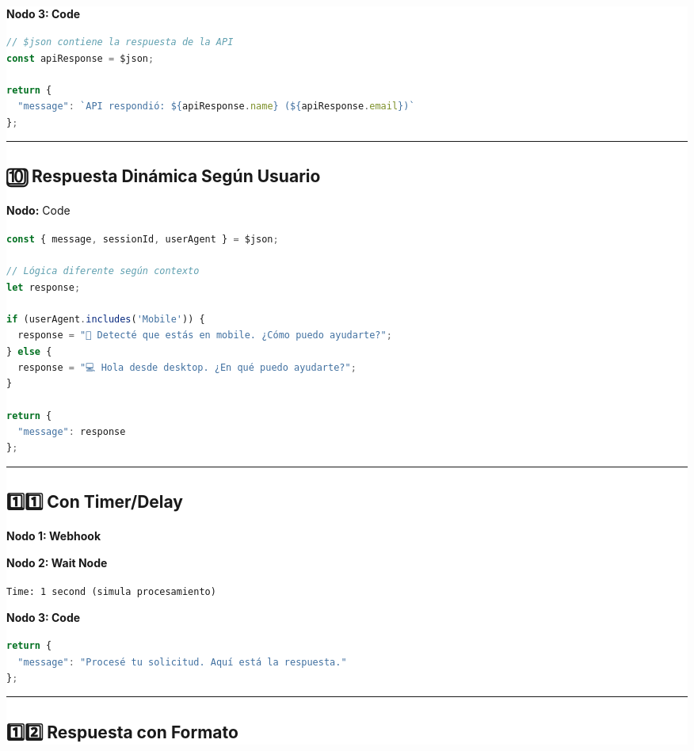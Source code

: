 **Nodo 3: Code**
```javascript
// $json contiene la respuesta de la API
const apiResponse = $json;

return {
  "message": `API respondió: ${apiResponse.name} (${apiResponse.email})`
};
```

---

## 🔟 Respuesta Dinámica Según Usuario

**Nodo:** Code

```javascript
const { message, sessionId, userAgent } = $json;

// Lógica diferente según contexto
let response;

if (userAgent.includes('Mobile')) {
  response = "📱 Detecté que estás en mobile. ¿Cómo puedo ayudarte?";
} else {
  response = "💻 Hola desde desktop. ¿En qué puedo ayudarte?";
}

return {
  "message": response
};
```

---

## 1️⃣1️⃣ Con Timer/Delay

**Nodo 1: Webhook**

**Nodo 2: Wait Node**
```
Time: 1 second (simula procesamiento)
```

**Nodo 3: Code**
```javascript
return {
  "message": "Procesé tu solicitud. Aquí está la respuesta."
};
```

---

## 1️⃣2️⃣ Respuesta con Formato
